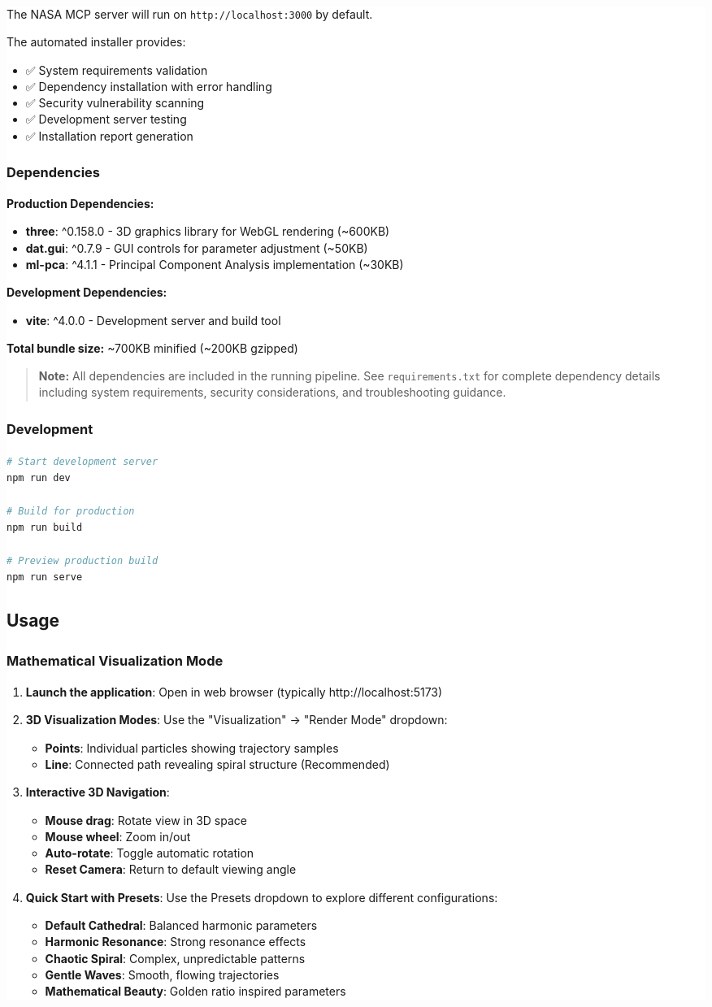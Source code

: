 The NASA MCP server will run on `http://localhost:3000` by default.

The automated installer provides:
- ✅ System requirements validation
- ✅ Dependency installation with error handling
- ✅ Security vulnerability scanning
- ✅ Development server testing
- ✅ Installation report generation

### Dependencies

**Production Dependencies:**
- **three**: ^0.158.0 - 3D graphics library for WebGL rendering (~600KB)
- **dat.gui**: ^0.7.9 - GUI controls for parameter adjustment (~50KB)
- **ml-pca**: ^4.1.1 - Principal Component Analysis implementation (~30KB)

**Development Dependencies:**
- **vite**: ^4.0.0 - Development server and build tool

**Total bundle size:** ~700KB minified (~200KB gzipped)

> **Note:** All dependencies are included in the running pipeline. See `requirements.txt` for complete dependency details including system requirements, security considerations, and troubleshooting guidance.

### Development

```bash
# Start development server
npm run dev

# Build for production
npm run build

# Preview production build
npm run serve
```

## Usage

### Mathematical Visualization Mode

1. **Launch the application**: Open in web browser (typically http://localhost:5173)

2. **3D Visualization Modes**: Use the "Visualization" → "Render Mode" dropdown:
   - **Points**: Individual particles showing trajectory samples
   - **Line**: Connected path revealing spiral structure (Recommended)

3. **Interactive 3D Navigation**: 
   - **Mouse drag**: Rotate view in 3D space
   - **Mouse wheel**: Zoom in/out
   - **Auto-rotate**: Toggle automatic rotation
   - **Reset Camera**: Return to default viewing angle

4. **Quick Start with Presets**: Use the Presets dropdown to explore different configurations:
   - **Default Cathedral**: Balanced harmonic parameters
   - **Harmonic Resonance**: Strong resonance effects  
   - **Chaotic Spiral**: Complex, unpredictable patterns
   - **Gentle Waves**: Smooth, flowing trajectories
   - **Mathematical Beauty**: Golden ratio inspired parameters
